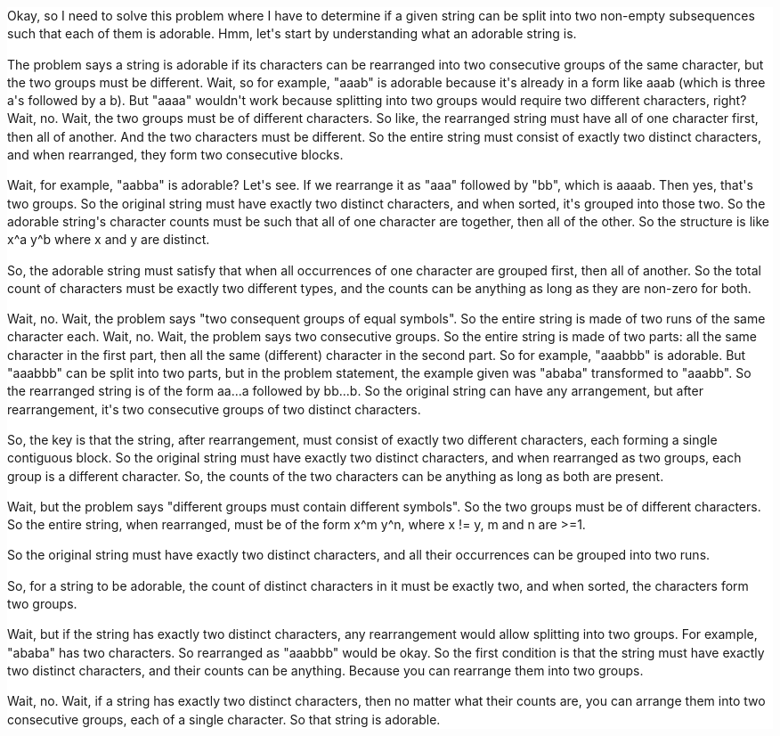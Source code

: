 <think>
Okay, so I need to solve this problem where I have to determine if a given string can be split into two non-empty subsequences such that each of them is adorable. Hmm, let's start by understanding what an adorable string is. 

The problem says a string is adorable if its characters can be rearranged into two consecutive groups of the same character, but the two groups must be different. Wait, so for example, "aaab" is adorable because it's already in a form like aaab (which is three a's followed by a b). But "aaaa" wouldn't work because splitting into two groups would require two different characters, right? Wait, no. Wait, the two groups must be of different characters. So like, the rearranged string must have all of one character first, then all of another. And the two characters must be different. So the entire string must consist of exactly two distinct characters, and when rearranged, they form two consecutive blocks.

Wait, for example, "aabba" is adorable? Let's see. If we rearrange it as "aaa" followed by "bb", which is aaaab. Then yes, that's two groups. So the original string must have exactly two distinct characters, and when sorted, it's grouped into those two. So the adorable string's character counts must be such that all of one character are together, then all of the other. So the structure is like x^a y^b where x and y are distinct.

So, the adorable string must satisfy that when all occurrences of one character are grouped first, then all of another. So the total count of characters must be exactly two different types, and the counts can be anything as long as they are non-zero for both.

Wait, no. Wait, the problem says "two consequent groups of equal symbols". So the entire string is made of two runs of the same character each. Wait, no. Wait, the problem says two consecutive groups. So the entire string is made of two parts: all the same character in the first part, then all the same (different) character in the second part. So for example, "aaabbb" is adorable. But "aaabbb" can be split into two parts, but in the problem statement, the example given was "ababa" transformed to "aaabb". So the rearranged string is of the form aa...a followed by bb...b. So the original string can have any arrangement, but after rearrangement, it's two consecutive groups of two distinct characters.

So, the key is that the string, after rearrangement, must consist of exactly two different characters, each forming a single contiguous block. So the original string must have exactly two distinct characters, and when rearranged as two groups, each group is a different character. So, the counts of the two characters can be anything as long as both are present.

Wait, but the problem says "different groups must contain different symbols". So the two groups must be of different characters. So the entire string, when rearranged, must be of the form x^m y^n, where x != y, m and n are >=1.

So the original string must have exactly two distinct characters, and all their occurrences can be grouped into two runs.

So, for a string to be adorable, the count of distinct characters in it must be exactly two, and when sorted, the characters form two groups.

Wait, but if the string has exactly two distinct characters, any rearrangement would allow splitting into two groups. For example, "ababa" has two characters. So rearranged as "aaabbb" would be okay. So the first condition is that the string must have exactly two distinct characters, and their counts can be anything. Because you can rearrange them into two groups.

Wait, no. Wait, if a string has exactly two distinct characters, then no matter what their counts are, you can arrange them into two consecutive groups, each of a single character. So that string is adorable.
